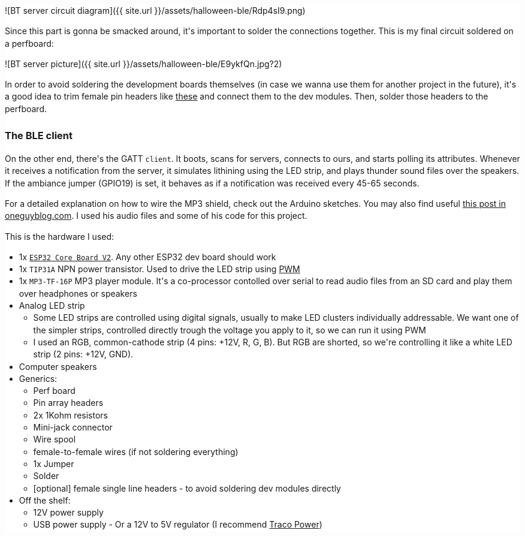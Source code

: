 ![BT server circuit diagram]({{ site.url }}/assets/halloween-ble/Rdp4sI9.png)

Since this part is gonna be smacked around, it's important to solder the
connections together. This is my final circuit soldered on a perfboard:

![BT server picture]({{ site.url }}/assets/halloween-ble/E9ykfQn.jpg?2)

In order to avoid soldering the development boards themselves (in case we wanna
use them for another project in the future), it's a good idea to trim female pin
headers like [these](https://www.sparkfun.com/products/115) and connect them to
the dev modules. Then, solder those headers to the perfboard.

### The BLE client

On the other end, there's the GATT `client`. It boots, scans for servers, connects
to ours, and starts polling its attributes. Whenever it receives a notification
from the server, it simulates lithining using the LED strip, and plays thunder
sound files over the speakers. If the ambiance jumper (GPIO19) is set, it behaves
as if a notification was received every 45-65 seconds.

For a detailed explanation on how to wire the MP3 shield, check out the Arduino
sketches. You may also find useful
[this post in oneguyblog.com](https://oneguyoneblog.com/2017/11/01/lightning-thunder-arduino-halloween-diy/).
I used his audio files and some of his code for this project.

This is the hardware I used:

- 1x [`ESP32 Core Board V2`](https://docs.espressif.com/projects/esp-idf/en/latest/hw-reference/modules-and-boards-previous.html#esp-modules-and-boards-esp32-devkitc-v2).
Any other ESP32 dev board should work
- 1x `TIP31A` NPN power transistor. Used to drive the LED strip using
[PWM](https://en.wikipedia.org/wiki/Pulse-width_modulation)
- 1x `MP3-TF-16P` MP3 player module. It's a co-processor contolled over serial
to read audio files from an SD card and play them over headphones or speakers
- Analog LED strip
    - Some LED strips are controlled using digital signals, usually to make LED
clusters individually addressable. We want one of the simpler strips, controlled
directly trough the voltage you apply to it, so we can run it using PWM
    - I used an RGB, common-cathode strip (4 pins: +12V, R, G, B). But RGB are shorted,
      so we're controlling it like a white LED strip (2 pins: +12V, GND).
- Computer speakers
- Generics:
    - Perf board
    - Pin array headers
    - 2x 1Kohm resistors
    - Mini-jack connector
    - Wire spool
    - female-to-female wires (if not soldering everything)
    - 1x Jumper
    - Solder
    - [optional] female single line headers - to avoid soldering dev modules directly
- Off the shelf:
    - 12V power supply
    - USB power supply - Or a 12V to 5V regulator (I recommend [Traco Power](https://www.tracopower.com))
